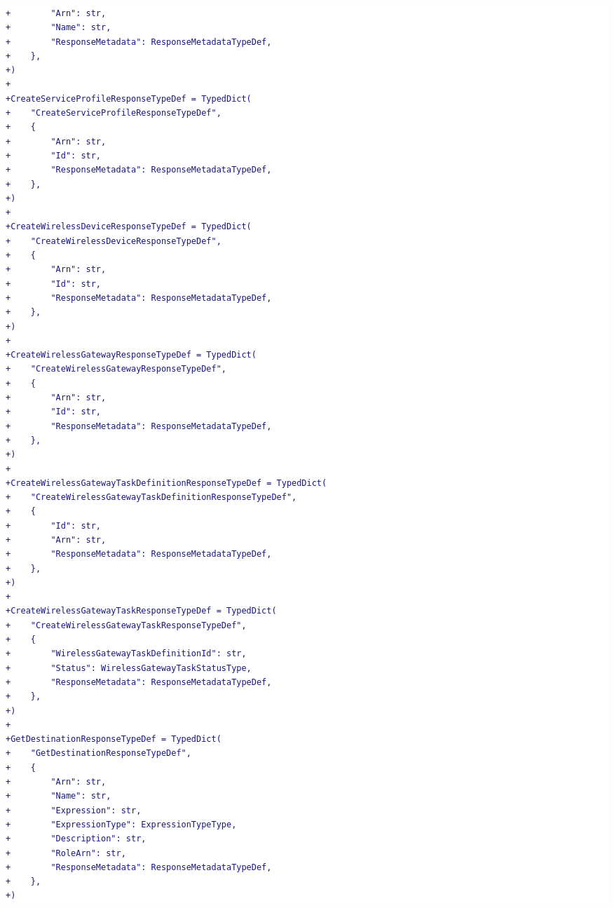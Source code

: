 ```diff
+        "Arn": str,
+        "Name": str,
+        "ResponseMetadata": ResponseMetadataTypeDef,
+    },
+)
+
+CreateServiceProfileResponseTypeDef = TypedDict(
+    "CreateServiceProfileResponseTypeDef",
+    {
+        "Arn": str,
+        "Id": str,
+        "ResponseMetadata": ResponseMetadataTypeDef,
+    },
+)
+
+CreateWirelessDeviceResponseTypeDef = TypedDict(
+    "CreateWirelessDeviceResponseTypeDef",
+    {
+        "Arn": str,
+        "Id": str,
+        "ResponseMetadata": ResponseMetadataTypeDef,
+    },
+)
+
+CreateWirelessGatewayResponseTypeDef = TypedDict(
+    "CreateWirelessGatewayResponseTypeDef",
+    {
+        "Arn": str,
+        "Id": str,
+        "ResponseMetadata": ResponseMetadataTypeDef,
+    },
+)
+
+CreateWirelessGatewayTaskDefinitionResponseTypeDef = TypedDict(
+    "CreateWirelessGatewayTaskDefinitionResponseTypeDef",
+    {
+        "Id": str,
+        "Arn": str,
+        "ResponseMetadata": ResponseMetadataTypeDef,
+    },
+)
+
+CreateWirelessGatewayTaskResponseTypeDef = TypedDict(
+    "CreateWirelessGatewayTaskResponseTypeDef",
+    {
+        "WirelessGatewayTaskDefinitionId": str,
+        "Status": WirelessGatewayTaskStatusType,
+        "ResponseMetadata": ResponseMetadataTypeDef,
+    },
+)
+
+GetDestinationResponseTypeDef = TypedDict(
+    "GetDestinationResponseTypeDef",
+    {
+        "Arn": str,
+        "Name": str,
+        "Expression": str,
+        "ExpressionType": ExpressionTypeType,
+        "Description": str,
+        "RoleArn": str,
+        "ResponseMetadata": ResponseMetadataTypeDef,
+    },
+)
```